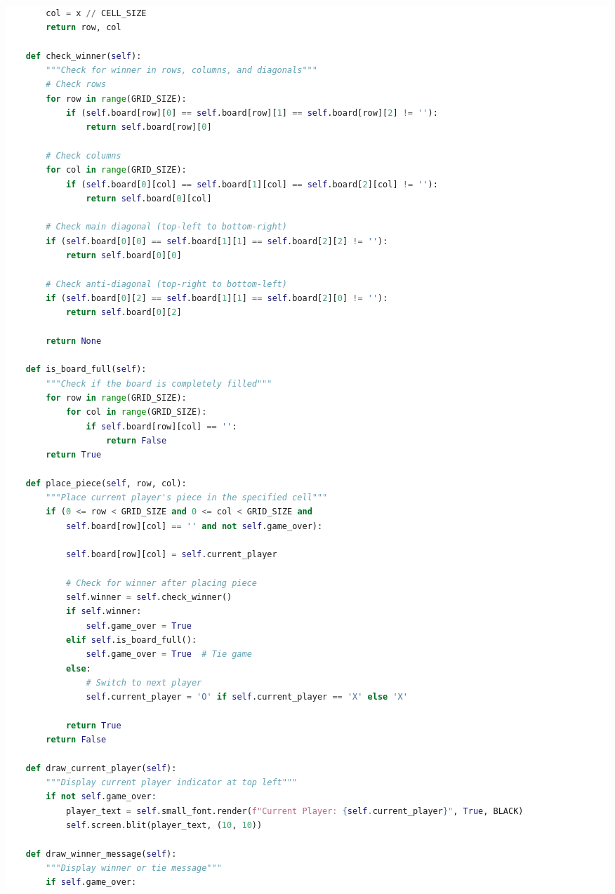 ```python
        col = x // CELL_SIZE
        return row, col
    
    def check_winner(self):
        """Check for winner in rows, columns, and diagonals"""
        # Check rows
        for row in range(GRID_SIZE):
            if (self.board[row][0] == self.board[row][1] == self.board[row][2] != ''):
                return self.board[row][0]
        
        # Check columns
        for col in range(GRID_SIZE):
            if (self.board[0][col] == self.board[1][col] == self.board[2][col] != ''):
                return self.board[0][col]
        
        # Check main diagonal (top-left to bottom-right)
        if (self.board[0][0] == self.board[1][1] == self.board[2][2] != ''):
            return self.board[0][0]
        
        # Check anti-diagonal (top-right to bottom-left)
        if (self.board[0][2] == self.board[1][1] == self.board[2][0] != ''):
            return self.board[0][2]
        
        return None
    
    def is_board_full(self):
        """Check if the board is completely filled"""
        for row in range(GRID_SIZE):
            for col in range(GRID_SIZE):
                if self.board[row][col] == '':
                    return False
        return True
    
    def place_piece(self, row, col):
        """Place current player's piece in the specified cell"""
        if (0 <= row < GRID_SIZE and 0 <= col < GRID_SIZE and 
            self.board[row][col] == '' and not self.game_over):
            
            self.board[row][col] = self.current_player
            
            # Check for winner after placing piece
            self.winner = self.check_winner()
            if self.winner:
                self.game_over = True
            elif self.is_board_full():
                self.game_over = True  # Tie game
            else:
                # Switch to next player
                self.current_player = 'O' if self.current_player == 'X' else 'X'
            
            return True
        return False
    
    def draw_current_player(self):
        """Display current player indicator at top left"""
        if not self.game_over:
            player_text = self.small_font.render(f"Current Player: {self.current_player}", True, BLACK)
            self.screen.blit(player_text, (10, 10))
    
    def draw_winner_message(self):
        """Display winner or tie message"""
        if self.game_over:
```